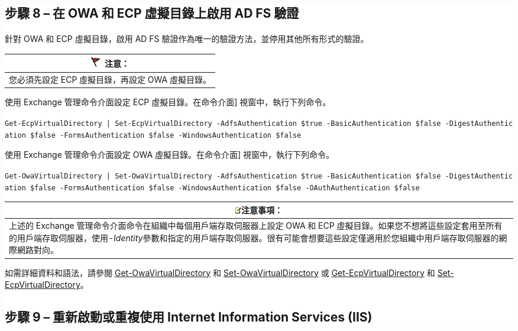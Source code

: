 ## 步驟 8 – 在 OWA 和 ECP 虛擬目錄上啟用 AD FS 驗證

針對 OWA 和 ECP 虛擬目錄，啟用 AD FS 驗證作為唯一的驗證方法，並停用其他所有形式的驗證。

<table>
<thead>
<tr class="header">
<th><img src="images/Dd876857.Caution(EXCHG.150).gif" title="注意" alt="注意" />注意：</th>
</tr>
</thead>
<tbody>
<tr class="odd">
<td>您必須先設定 ECP 虛擬目錄，再設定 OWA 虛擬目錄。</td>
</tr>
</tbody>
</table>


使用 Exchange 管理命令介面設定 ECP 虛擬目錄。在命令介面\] 視窗中，執行下列命令。

    Get-EcpVirtualDirectory | Set-EcpVirtualDirectory -AdfsAuthentication $true -BasicAuthentication $false -DigestAuthentication $false -FormsAuthentication $false -WindowsAuthentication $false

使用 Exchange 管理命令介面設定 OWA 虛擬目錄。在命令介面\] 視窗中，執行下列命令。

    Get-OwaVirtualDirectory | Set-OwaVirtualDirectory -AdfsAuthentication $true -BasicAuthentication $false -DigestAuthentication $false -FormsAuthentication $false -WindowsAuthentication $false -OAuthAuthentication $false

<table>
<thead>
<tr class="header">
<th><img src="images/Bb124558.note(EXCHG.150).gif" title="注意事項" alt="注意事項" />注意事項：</th>
</tr>
</thead>
<tbody>
<tr class="odd">
<td>上述的 Exchange 管理命令介面命令在組織中每個用戶端存取伺服器上設定 OWA 和 ECP 虛擬目錄。如果您不想將這些設定套用至所有的用戶端存取伺服器，使用<em>-Identity</em>參數和指定的用戶端存取伺服器。很有可能會想要這些設定僅適用於您組織中用戶端存取伺服器的網際網路對向。</td>
</tr>
</tbody>
</table>


如需詳細資料和語法，請參閱 [Get-OwaVirtualDirectory](https://technet.microsoft.com/zh-tw/library/aa998588\(v=exchg.150\)) 和 [Set-OwaVirtualDirectory](https://technet.microsoft.com/zh-tw/library/bb123515\(v=exchg.150\)) 或 [Get-EcpVirtualDirectory](https://technet.microsoft.com/zh-tw/library/dd351058\(v=exchg.150\)) 和 [Set-EcpVirtualDirectory](https://technet.microsoft.com/zh-tw/library/dd297991\(v=exchg.150\))。

## 步驟 9 – 重新啟動或重複使用 Internet Information Services (IIS)
